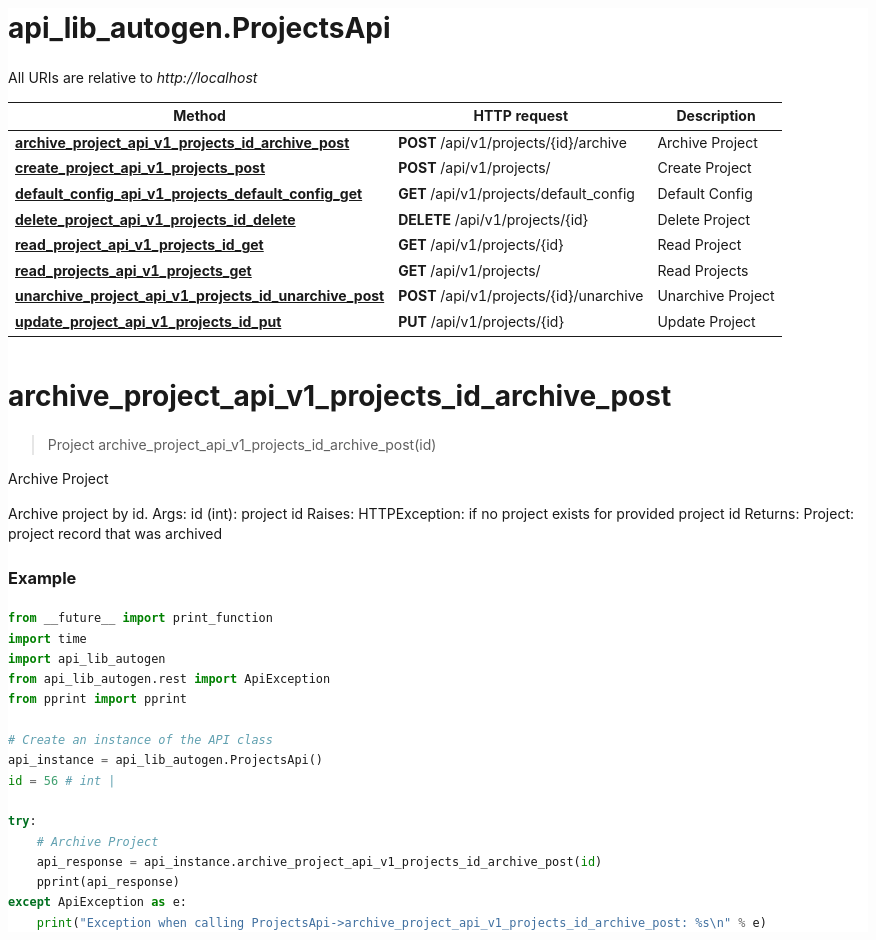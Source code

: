 
# api_lib_autogen.ProjectsApi

All URIs are relative to *http://localhost*

Method | HTTP request | Description
------------- | ------------- | -------------
[**archive_project_api_v1_projects_id_archive_post**](ProjectsApi.md#archive_project_api_v1_projects_id_archive_post) | **POST** /api/v1/projects/{id}/archive | Archive Project
[**create_project_api_v1_projects_post**](ProjectsApi.md#create_project_api_v1_projects_post) | **POST** /api/v1/projects/ | Create Project
[**default_config_api_v1_projects_default_config_get**](ProjectsApi.md#default_config_api_v1_projects_default_config_get) | **GET** /api/v1/projects/default_config | Default Config
[**delete_project_api_v1_projects_id_delete**](ProjectsApi.md#delete_project_api_v1_projects_id_delete) | **DELETE** /api/v1/projects/{id} | Delete Project
[**read_project_api_v1_projects_id_get**](ProjectsApi.md#read_project_api_v1_projects_id_get) | **GET** /api/v1/projects/{id} | Read Project
[**read_projects_api_v1_projects_get**](ProjectsApi.md#read_projects_api_v1_projects_get) | **GET** /api/v1/projects/ | Read Projects
[**unarchive_project_api_v1_projects_id_unarchive_post**](ProjectsApi.md#unarchive_project_api_v1_projects_id_unarchive_post) | **POST** /api/v1/projects/{id}/unarchive | Unarchive Project
[**update_project_api_v1_projects_id_put**](ProjectsApi.md#update_project_api_v1_projects_id_put) | **PUT** /api/v1/projects/{id} | Update Project


# **archive_project_api_v1_projects_id_archive_post**
> Project archive_project_api_v1_projects_id_archive_post(id)

Archive Project

Archive project by id.  Args:     id (int): project id  Raises:     HTTPException: if no project exists for provided project id  Returns:     Project: project record that was archived

### Example

```python
from __future__ import print_function
import time
import api_lib_autogen
from api_lib_autogen.rest import ApiException
from pprint import pprint

# Create an instance of the API class
api_instance = api_lib_autogen.ProjectsApi()
id = 56 # int | 

try:
    # Archive Project
    api_response = api_instance.archive_project_api_v1_projects_id_archive_post(id)
    pprint(api_response)
except ApiException as e:
    print("Exception when calling ProjectsApi->archive_project_api_v1_projects_id_archive_post: %s\n" % e)
```
